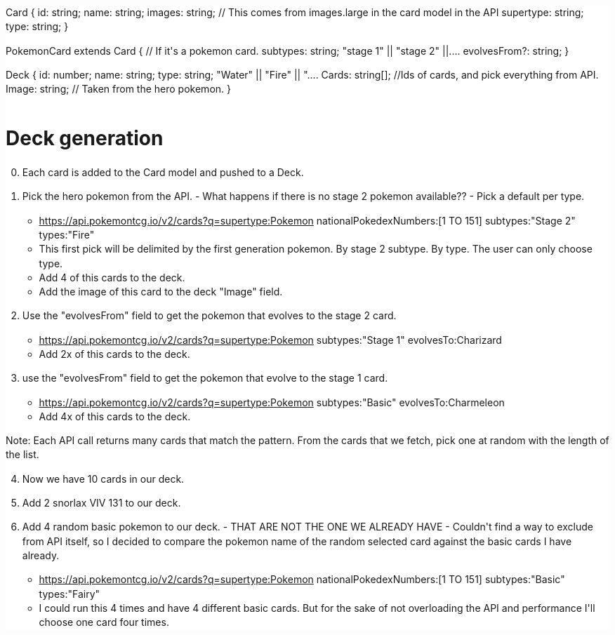 
Card {
    id: string;
    name: string;
    images: string; // This comes from images.large in the card model in the API
    supertype: string;
    type: string;
}

PokemonCard extends Card { // If it's a pokemon card.
    subtypes: string; "stage 1" || "stage 2" ||....
    evolvesFrom?: string;
}


Deck {
    id: number;
    name: string;
    type: string; "Water" || "Fire" || "....
    Cards: string[]; //Ids of cards, and pick everything from API.
    Image: string; // Taken from the hero pokemon.
}

# Deck generation
0. Each card is added to the Card model and pushed to a Deck.

1. Pick the hero pokemon from the API. - What happens if there is no stage 2 pokemon available?? - Pick a default per type.
    * https://api.pokemontcg.io/v2/cards?q=supertype:Pokemon nationalPokedexNumbers:[1 TO 151] subtypes:"Stage 2" types:"Fire"
    * This first pick will be delimited by the first generation pokemon. By stage 2 subtype. By type. The user can only choose type.
    * Add 4 of this cards to the deck.
    * Add the image of this card to the deck "Image" field.
2. Use the "evolvesFrom" field to get the pokemon that evolves to the stage 2 card.
    * https://api.pokemontcg.io/v2/cards?q=supertype:Pokemon subtypes:"Stage 1" evolvesTo:Charizard
    * Add 2x of this cards to the deck.
3. use the "evolvesFrom" field to get the pokemon that evolve to the stage 1 card.
    * https://api.pokemontcg.io/v2/cards?q=supertype:Pokemon subtypes:"Basic" evolvesTo:Charmeleon
    * Add 4x of this cards to the deck.

Note: Each API call returns many cards that match the pattern. From the cards that we fetch, pick one at random with the length of the list.

4. Now we have 10 cards in our deck.

5. Add 2 snorlax VIV 131 to our deck.

6. Add 4 random basic pokemon to our deck. - THAT ARE NOT THE ONE WE ALREADY HAVE - Couldn't find a way to exclude from API itself, so I decided to compare the pokemon name of the random selected card against the basic cards I have already.
    * https://api.pokemontcg.io/v2/cards?q=supertype:Pokemon nationalPokedexNumbers:[1 TO 151] subtypes:"Basic" types:"Fairy"
    * I could run this 4 times and have 4 different basic cards. But for the sake of not overloading the API and performance I'll choose one card four times.
